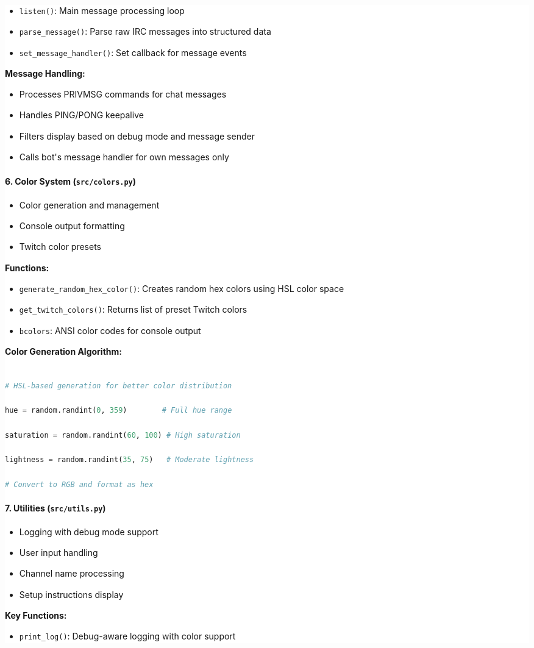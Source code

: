 - `listen()`: Main message processing loop

- `parse_message()`: Parse raw IRC messages into structured data

- `set_message_handler()`: Set callback for message events

**Message Handling:**

- Processes PRIVMSG commands for chat messages

- Handles PING/PONG keepalive

- Filters display based on debug mode and message sender

- Calls bot's message handler for own messages only

#### 6. Color System (`src/colors.py`)

- Color generation and management

- Console output formatting

- Twitch color presets

**Functions:**

- `generate_random_hex_color()`: Creates random hex colors using HSL color space

- `get_twitch_colors()`: Returns list of preset Twitch colors

- `bcolors`: ANSI color codes for console output

**Color Generation Algorithm:**

```python

# HSL-based generation for better color distribution

hue = random.randint(0, 359)        # Full hue range

saturation = random.randint(60, 100) # High saturation

lightness = random.randint(35, 75)   # Moderate lightness

# Convert to RGB and format as hex

```

#### 7. Utilities (`src/utils.py`)

- Logging with debug mode support

- User input handling

- Channel name processing

- Setup instructions display

**Key Functions:**

- `print_log()`: Debug-aware logging with color support
